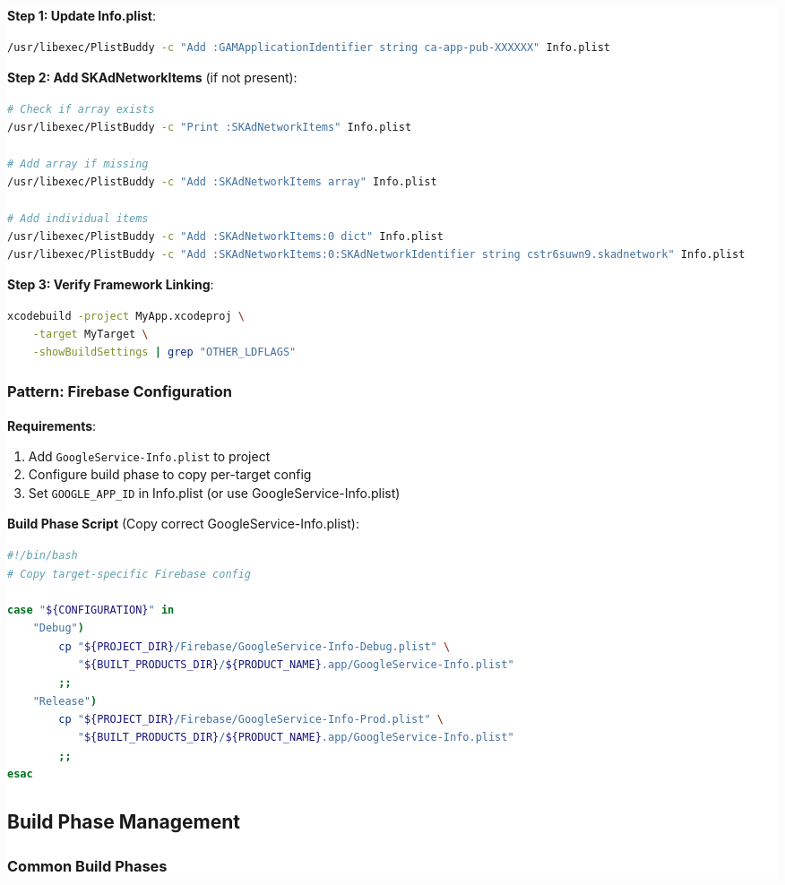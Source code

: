 **Step 1: Update Info.plist**:
```bash
/usr/libexec/PlistBuddy -c "Add :GAMApplicationIdentifier string ca-app-pub-XXXXXX" Info.plist
```

**Step 2: Add SKAdNetworkItems** (if not present):
```bash
# Check if array exists
/usr/libexec/PlistBuddy -c "Print :SKAdNetworkItems" Info.plist

# Add array if missing
/usr/libexec/PlistBuddy -c "Add :SKAdNetworkItems array" Info.plist

# Add individual items
/usr/libexec/PlistBuddy -c "Add :SKAdNetworkItems:0 dict" Info.plist
/usr/libexec/PlistBuddy -c "Add :SKAdNetworkItems:0:SKAdNetworkIdentifier string cstr6suwn9.skadnetwork" Info.plist
```

**Step 3: Verify Framework Linking**:
```bash
xcodebuild -project MyApp.xcodeproj \
    -target MyTarget \
    -showBuildSettings | grep "OTHER_LDFLAGS"
```

### Pattern: Firebase Configuration

**Requirements**:
1. Add `GoogleService-Info.plist` to project
2. Configure build phase to copy per-target config
3. Set `GOOGLE_APP_ID` in Info.plist (or use GoogleService-Info.plist)

**Build Phase Script** (Copy correct GoogleService-Info.plist):
```bash
#!/bin/bash
# Copy target-specific Firebase config

case "${CONFIGURATION}" in
    "Debug")
        cp "${PROJECT_DIR}/Firebase/GoogleService-Info-Debug.plist" \
           "${BUILT_PRODUCTS_DIR}/${PRODUCT_NAME}.app/GoogleService-Info.plist"
        ;;
    "Release")
        cp "${PROJECT_DIR}/Firebase/GoogleService-Info-Prod.plist" \
           "${BUILT_PRODUCTS_DIR}/${PRODUCT_NAME}.app/GoogleService-Info.plist"
        ;;
esac
```

## Build Phase Management

### Common Build Phases

